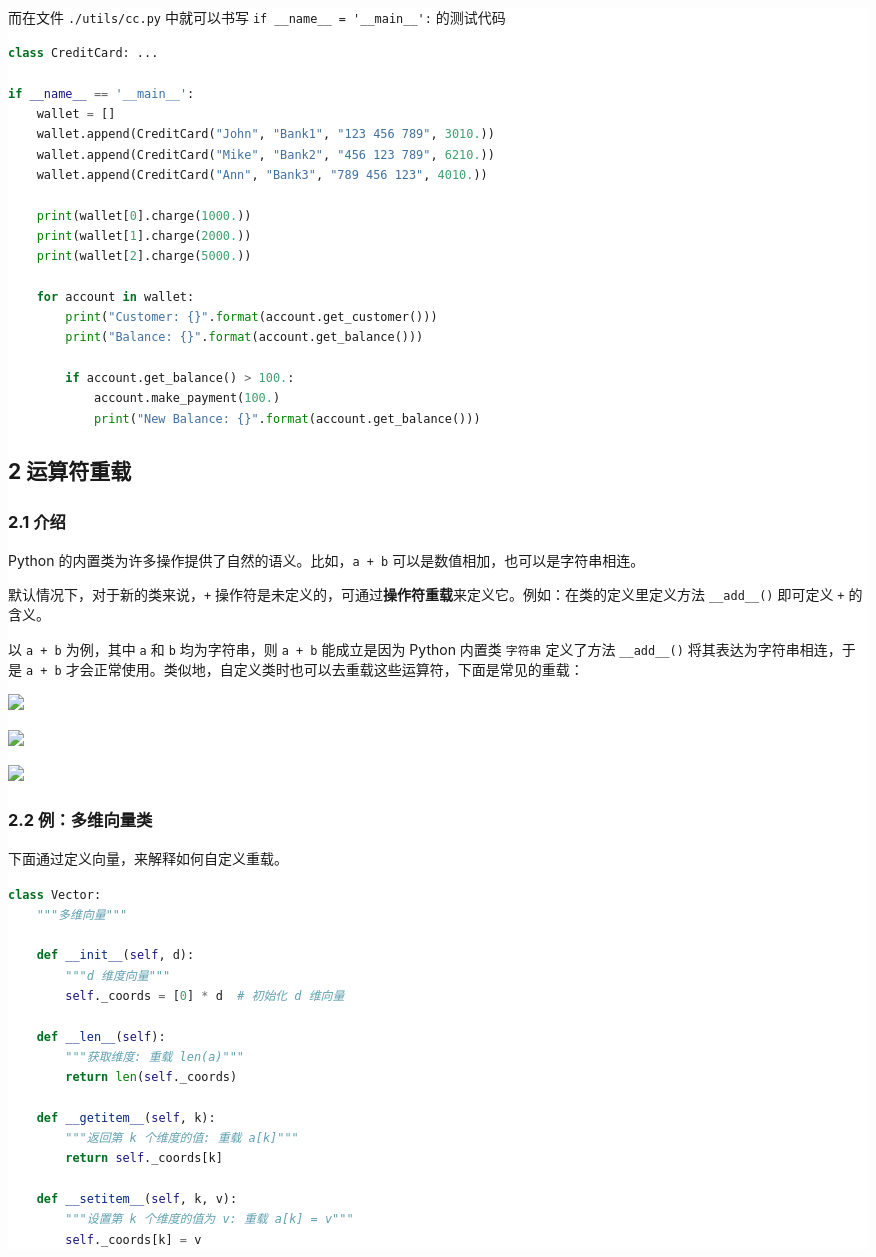 而在文件 `./utils/cc.py` 中就可以书写 `if __name__ = '__main__':` 的测试代码

```python
class CreditCard: ...

if __name__ == '__main__':
    wallet = []
    wallet.append(CreditCard("John", "Bank1", "123 456 789", 3010.))
    wallet.append(CreditCard("Mike", "Bank2", "456 123 789", 6210.))
    wallet.append(CreditCard("Ann", "Bank3", "789 456 123", 4010.))

    print(wallet[0].charge(1000.))
    print(wallet[1].charge(2000.))
    print(wallet[2].charge(5000.))

    for account in wallet:
        print("Customer: {}".format(account.get_customer()))
        print("Balance: {}".format(account.get_balance()))

        if account.get_balance() > 100.:
            account.make_payment(100.)
            print("New Balance: {}".format(account.get_balance()))
```



## 2 运算符重载

### 2.1 介绍

Python 的内置类为许多操作提供了自然的语义。比如，`a + b` 可以是数值相加，也可以是字符串相连。

默认情况下，对于新的类来说，`+` 操作符是未定义的，可通过**操作符重载**来定义它。例如：在类的定义里定义方法 `__add__()` 即可定义 `+` 的含义。

以 `a + b` 为例，其中 `a` 和 `b` 均为字符串，则 `a + b` 能成立是因为 Python 内置类 `字符串` 定义了方法 `__add__()` 将其表达为字符串相连，于是 `a + b` 才会正常使用。类似地，自定义类时也可以去重载这些运算符，下面是常见的重载：

![](https://blog-iskage.oss-cn-hangzhou.aliyuncs.com/images/QQ_1740048941341.png)

![](https://blog-iskage.oss-cn-hangzhou.aliyuncs.com/images/QQ_1740048963901.png)

![](https://blog-iskage.oss-cn-hangzhou.aliyuncs.com/images/QQ_1740049031958.png)

### 2.2 例：多维向量类

下面通过定义向量，来解释如何自定义重载。

```python
class Vector:
    """多维向量"""

    def __init__(self, d):
        """d 维度向量"""
        self._coords = [0] * d  # 初始化 d 维向量

    def __len__(self):
        """获取维度: 重载 len(a)"""
        return len(self._coords)

    def __getitem__(self, k):
        """返回第 k 个维度的值: 重载 a[k]"""
        return self._coords[k]

    def __setitem__(self, k, v):
        """设置第 k 个维度的值为 v: 重载 a[k] = v"""
        self._coords[k] = v
```